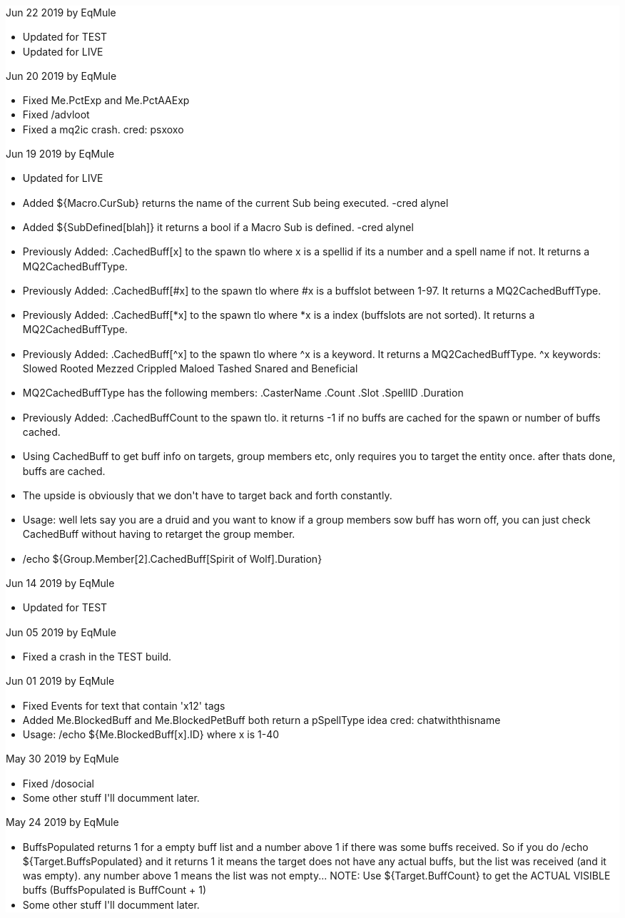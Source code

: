 Jun 22 2019 by EqMule
- Updated for TEST
- Updated for LIVE

Jun 20 2019 by EqMule
- Fixed Me.PctExp and Me.PctAAExp
- Fixed /advloot
- Fixed a mq2ic crash. cred: psxoxo

Jun 19 2019 by EqMule
- Updated for LIVE
- Added ${Macro.CurSub} returns the name of the current Sub being executed. -cred alynel
- Added ${SubDefined[blah]} it returns a bool if a Macro Sub is defined. -cred alynel
- Previously Added: .CachedBuff[x] to the spawn tlo where x is a spellid if its a number and a spell name if not. It returns a MQ2CachedBuffType.
- Previously Added: .CachedBuff[#x] to the spawn tlo where #x is a buffslot between 1-97. It returns a MQ2CachedBuffType.
- Previously Added: .CachedBuff[*x] to the spawn tlo where *x is a index (buffslots are not sorted). It returns a MQ2CachedBuffType.
- Previously Added: .CachedBuff[^x] to the spawn tlo where ^x is a keyword. It returns a MQ2CachedBuffType.
	^x keywords: Slowed Rooted Mezzed Crippled Maloed Tashed Snared and Beneficial

- MQ2CachedBuffType has the following members:
	.CasterName .Count .Slot .SpellID .Duration

- Previously Added: .CachedBuffCount to the spawn tlo. it returns -1 if no buffs are cached for the spawn or number of buffs cached.
- Using CachedBuff to get buff info on targets, group members etc, only requires you to target the entity once. after thats done, buffs are cached.
- The upside is obviously that we don't have to target back and forth constantly.
- Usage: well lets say you are a druid and you want to know if a group members sow buff has worn off, you can just check CachedBuff without having to retarget the group member.
- /echo ${Group.Member[2].CachedBuff[Spirit of Wolf].Duration}

Jun 14 2019 by EqMule
- Updated for TEST

Jun 05 2019 by EqMule
- Fixed a crash in the TEST build.

Jun 01 2019 by EqMule
- Fixed Events for text that contain 'x12' tags
- Added Me.BlockedBuff and Me.BlockedPetBuff both return a pSpellType idea cred: chatwiththisname
- Usage: /echo ${Me.BlockedBuff[x].ID} where x is 1-40

May 30 2019 by EqMule
- Fixed /dosocial
- Some other stuff I'll documment later.

May 24 2019 by EqMule
- BuffsPopulated returns 1 for a empty buff list and a number above 1 if there was some buffs received.
  So if you do /echo ${Target.BuffsPopulated} and it returns 1 it means the target does not have any actual buffs, but the list was received (and it was empty).
  any number above 1 means the list was not empty...
  NOTE: Use ${Target.BuffCount} to get the ACTUAL VISIBLE buffs (BuffsPopulated is BuffCount + 1)
- Some other stuff I'll documment later.

